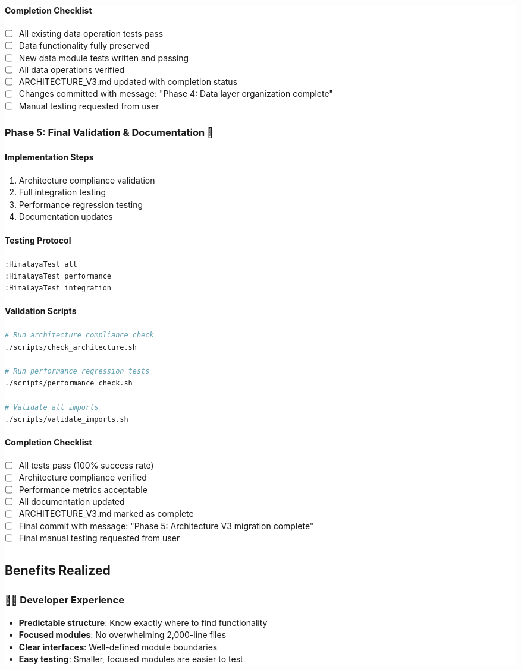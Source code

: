 #### Completion Checklist
- [ ] All existing data operation tests pass
- [ ] Data functionality fully preserved
- [ ] New data module tests written and passing
- [ ] All data operations verified
- [ ] ARCHITECTURE_V3.md updated with completion status
- [ ] Changes committed with message: "Phase 4: Data layer organization complete"
- [ ] Manual testing requested from user

### Phase 5: Final Validation & Documentation 📝

#### Implementation Steps
1. Architecture compliance validation
2. Full integration testing
3. Performance regression testing  
4. Documentation updates

#### Testing Protocol
```vim
:HimalayaTest all
:HimalayaTest performance
:HimalayaTest integration
```

#### Validation Scripts
```bash
# Run architecture compliance check
./scripts/check_architecture.sh

# Run performance regression tests
./scripts/performance_check.sh

# Validate all imports
./scripts/validate_imports.sh
```

#### Completion Checklist
- [ ] All tests pass (100% success rate)
- [ ] Architecture compliance verified
- [ ] Performance metrics acceptable
- [ ] All documentation updated
- [ ] ARCHITECTURE_V3.md marked as complete
- [ ] Final commit with message: "Phase 5: Architecture V3 migration complete"
- [ ] Final manual testing requested from user

## Benefits Realized

### 👨‍💻 **Developer Experience**
- **Predictable structure**: Know exactly where to find functionality
- **Focused modules**: No overwhelming 2,000-line files
- **Clear interfaces**: Well-defined module boundaries
- **Easy testing**: Smaller, focused modules are easier to test

